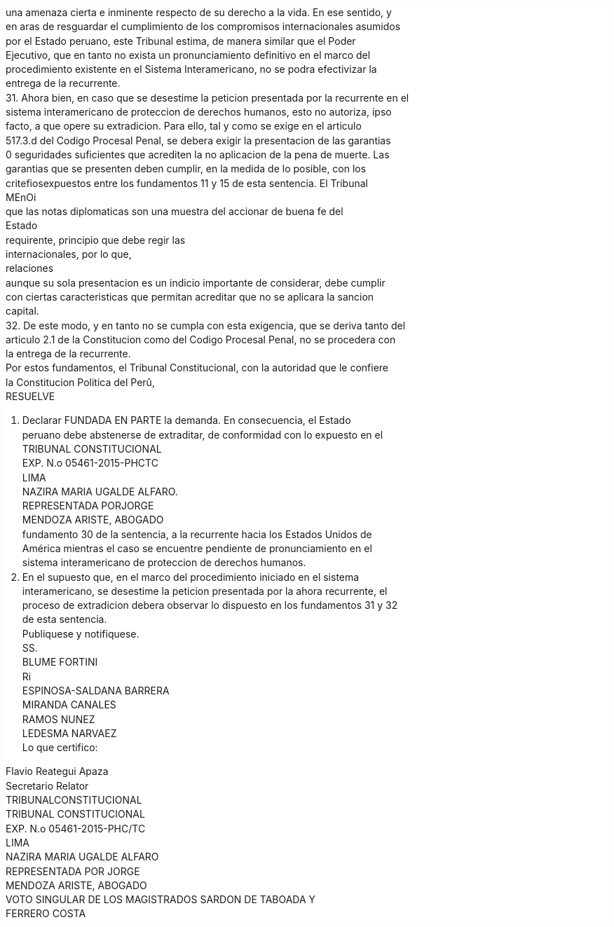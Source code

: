 una amenaza cierta e inminente respecto de su derecho a la vida. En ese sentido, y  
en aras de resguardar el cumplimiento de los compromisos internacionales asumidos  
por el Estado peruano, este Tribunal estima, de manera similar que el Poder  
Ejecutivo, que en tanto no exista un pronunciamiento definitivo en el marco del  
procedimiento existente en el Sistema Interamericano, no se podra efectivizar la  
entrega de la recurrente.  
31. Ahora bien, en caso que se desestime la peticion presentada por la recurrente en el  
sistema interamericano de proteccion de derechos humanos, esto no autoriza, ipso  
facto, a que opere su extradicion. Para ello, tal y como se exige en el articulo  
517.3.d del Codigo Procesal Penal, se debera exigir la presentacion de las garantias  
0 seguridades suficientes que acrediten la no aplicacion de la pena de muerte. Las  
garantias que se presenten deben cumplir, en la medida de lo posible, con los  
critefiosexpuestos entre los fundamentos 11 y 15 de esta sentencia. El Tribunal  
MEnOi  
que las notas diplomaticas son una muestra del accionar de buena fe del  
Estado  
requirente, principio que debe regir las  
internacionales, por lo que,  
relaciones  
aunque su sola presentacion es un indicio importante de considerar, debe cumplir  
con ciertas caracteristicas que permitan acreditar que no se aplicara la sancion  
capital.  
32. De este modo, y en tanto no se cumpla con esta exigencia, que se deriva tanto del  
articulo 2.1 de la Constitucion como del Codigo Procesal Penal, no se procedera con  
la entrega de la recurrente.  
Por estos fundamentos, el Tribunal Constitucional, con la autoridad que le confiere  
la Constitucion Politica del Perû,  
RESUELVE  
1. Declarar FUNDADA EN PARTE la demanda. En consecuencia, el Estado  
peruano debe abstenerse de extraditar, de conformidad con lo expuesto en el  
TRIBUNAL CONSTITUCIONAL  
EXP. N.o 05461-2015-PHCTC  
LIMA  
NAZIRA MARIA UGALDE ALFARO.  
REPRESENTADA PORJORGE  
MENDOZA ARISTE, ABOGADO  
fundamento 30 de la sentencia, a la recurrente hacia los Estados Unidos de  
América mientras el caso se encuentre pendiente de pronunciamiento en el  
sistema interamericano de proteccion de derechos humanos.  
2. En el supuesto que, en el marco del procedimiento iniciado en el sistema  
interamericano, se desestime la peticion presentada por la ahora recurrente, el  
proceso de extradicion debera observar lo dispuesto en los fundamentos 31 y 32  
de esta sentencia.  
Publiquese y notifiquese.  
SS.  
BLUME FORTINI  
Ri  
ESPINOSA-SALDANA BARRERA  
MIRANDA CANALES  
RAMOS NUNEZ  
LEDESMA NARVAEZ  
Lo que certifico:  
>  
Flavio Reategui Apaza  
Secretario Relator  
TRIBUNALCONSTITUCIONAL  
TRIBUNAL CONSTITUCIONAL  
EXP. N.o 05461-2015-PHC/TC  
LIMA  
NAZIRA MARIA UGALDE ALFARO  
REPRESENTADA POR JORGE  
MENDOZA ARISTE, ABOGADO  
VOTO SINGULAR DE LOS MAGISTRADOS SARDON DE TABOADA Y  
FERRERO COSTA  